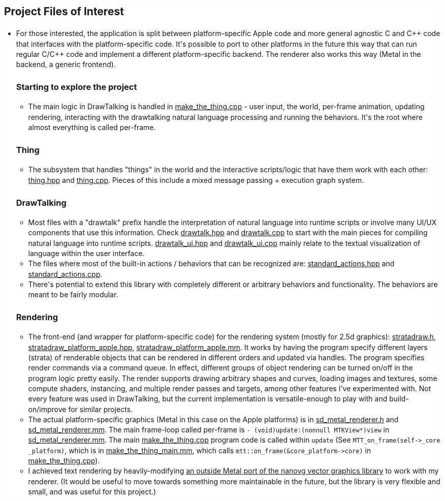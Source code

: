 ## Project Files of Interest
- For those interested, the application is split between platform-specific Apple code and more general agnostic C and C++ code that interfaces with the platform-specific code. It's possible to port to other platforms in the future this way that can run regular C/C++ code and implement a different platform-specific backend. The renderer also works this way (Metal in the backend, a generic frontend).
  ### Starting to explore the project
  - The main logic in DrawTalking is handled in [make_the_thing.cpp](</apple_platforms/Make The Thing/make_the_thing.cpp>) - user input, the world, per-frame animation, updating rendering, interacting with the drawtalking natural language processing and running the behaviors. It's the root where almost everything is called per-frame.
  ### Thing
  - The subsystem that handles "things" in the world and the interactive scripts/logic that have them work with each other: [thing.hpp](</apple_platforms/Make The Thing/Make The Thing/thing.hpp>) and [thing.cpp](</apple_platforms/Make The Thing/Make The Thing/thing.cpp>). Pieces of this include a mixed message passing + execution graph system.
  ### DrawTalking
  - Most files with a "drawtalk" prefix handle the interpretation of natural language into runtime scripts or involve many UI/UX components that use this information. Check [drawtalk.hpp](</apple_platforms/Make The Thing/Make The Thing/drawtalk.hpp>) and [drawtalk.cpp](</apple_platforms/Make The Thing/Make The Thing/drawtalk.cpp>) to start with the main pieces for compiling natural language into runtime scripts. [drawtalk_ui.hpp](</apple_platforms/Make The Thing/Make The Thing/drawtalk_ui.hpp>) and [drawtalk_ui.cpp](</apple_platforms/Make The Thing/Make The Thing/drawtalk_ui.cpp>) mainly relate to the textual visualization of language within the user interface.
  - The files where most of the built-in actions / behaviors that can be recognized are: [standard_actions.hpp](</apple_platforms/Make The Thing/standard_actions.hpp>) and [standard_actions.cpp](</apple_platforms/Make The Thing/standard_actions.cpp>).
  - There's potential to extend this library with completely different or arbitrary behaviors and functionality. The behaviors are meant to be fairly modular.
  ### Rendering
  - The front-end (and wrapper for platform-specific code) for the rendering system (mostly for 2.5d graphics): [stratadraw.h](</apple_platforms/Make The Thing/Make The Thing/stratadraw.h>), [stratadraw_platform_apple.hpp](</apple_platforms/Make The Thing/Make The Thing/stratadraw_platform_apple.hpp>), [stratadraw_platform_apple.mm](</apple_platforms/Make The Thing/Make The Thing/stratadraw_platform_apple.mm>). It works by having the program specify different layers (strata) of renderable objects that can be rendered in different orders and updated via handles. The program specifies render commands via a command queue. In effect, different groups of object rendering can be turned on/off in the program logic pretty easily. The render supports drawing arbitrary shapes and curves, loading images and textures, some compute shaders, instancing, and multiple render passes and targets, among other features I've experimented with. Not every feature was used in DrawTalking, but the current implementation is versatile-enough to play with and build-on/improve for similar projects.
  - The actual platform-specific graphics (Metal in this case on the Apple platforms) is in [sd_metal_renderer.h](</apple_platforms/Make The Thing/Make The Thing/sd_metal_renderer.h>) and [sd_metal_renderer.mm](</apple_platforms/Make The Thing/Make The Thing/sd_metal_renderer.mm>). The main frame-loop called per-frame is `- (void)update:(nonnull MTKView*)view` in [sd_metal_renderer.mm](</apple_platforms/Make The Thing/Make The Thing/sd_metal_renderer.mm>). The main [make_the_thing.cpp](</apple_platforms/Make The Thing/make_the_thing.cpp>) program code is called within `update` (See `MTT_on_frame(self->_core_platform)`, which is in [make_the_thing_main.mm](</apple_platforms/Make The Thing/Make The Thing/make_the_thing_main.mm>), which calls `mtt::on_frame(&core_platform->core)` in [make_the_thing.cpp](</apple_platforms/Make The Thing/make_the_thing.cpp>)).
  - I achieved text rendering by heavily-modifying [an outside Metal port of the nanovg vector graphics library](https://github.com/ollix/MetalNanoVG) to work with my renderer. (It would be useful to move towards something more maintainable in the future, but the library is very flexible and small, and was useful for this project.)